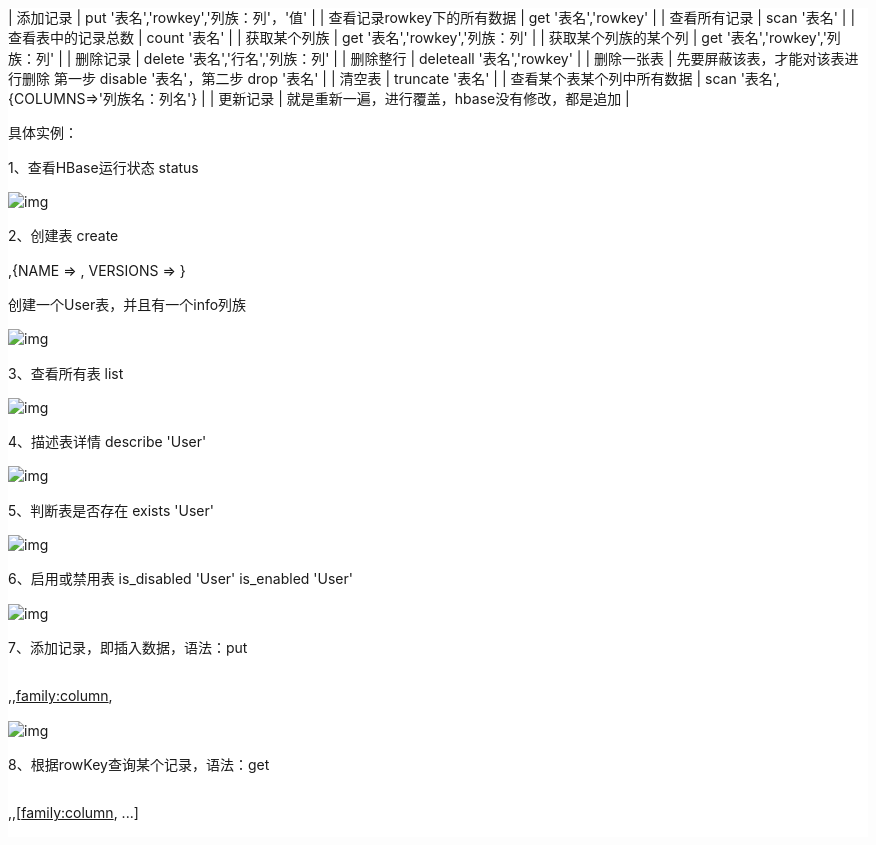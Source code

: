 | 添加记录                   | put '表名','rowkey','列族：列'，'值'                         |
| 查看记录rowkey下的所有数据 | get '表名','rowkey'                                          |
| 查看所有记录               | scan '表名'                                                  |
| 查看表中的记录总数         | count '表名'                                                 |
| 获取某个列族               | get  '表名','rowkey','列族：列'                              |
| 获取某个列族的某个列       | get '表名','rowkey','列族：列'                               |
| 删除记录                   | delete '表名','行名','列族：列'                              |
| 删除整行                   | deleteall '表名','rowkey'                                    |
| 删除一张表                 | 先要屏蔽该表，才能对该表进行删除 第一步 disable '表名'，第二步 drop '表名' |
| 清空表                     | truncate '表名'                                              |
| 查看某个表某个列中所有数据 | scan '表名',{COLUMNS=>'列族名：列名'}                        |
| 更新记录                   | 就是重新一遍，进行覆盖，hbase没有修改，都是追加              |

具体实例：

1、查看HBase运行状态  status

![img](https://learningnotebookv1-1302566743.cos.ap-nanjing.myqcloud.com/img/1217276-20180413111151431-318623810.png)

2、创建表  create <table>,{NAME => <family>, VERSIONS => <VERSIONS>}

创建一个User表，并且有一个info列族

 ![img](https://learningnotebookv1-1302566743.cos.ap-nanjing.myqcloud.com/img/1217276-20180413113824492-774805746.png)

3、查看所有表  list

 ![img](https://learningnotebookv1-1302566743.cos.ap-nanjing.myqcloud.com/img/1217276-20180413114007139-611606791.png)

4、描述表详情  describe 'User'

![img](https://learningnotebookv1-1302566743.cos.ap-nanjing.myqcloud.com/img/1217276-20180413121044733-2083100343.png)

5、判断表是否存在 exists  'User'

![img](https://learningnotebookv1-1302566743.cos.ap-nanjing.myqcloud.com/img/1217276-20180413121349423-1333153437.png)

6、启用或禁用表 is_disabled  'User'   is_enabled  'User'

![img](https://learningnotebookv1-1302566743.cos.ap-nanjing.myqcloud.com/img/1217276-20180413121603237-805176516.png)

7、添加记录，即插入数据，语法：put <table>,<rowkey>,<family:column>,<value>

![img](https://learningnotebookv1-1302566743.cos.ap-nanjing.myqcloud.com/img/1217276-20180413122020453-914441331.png)

8、根据rowKey查询某个记录，语法：get <table>,<rowkey>,[<family:column>, ...]
